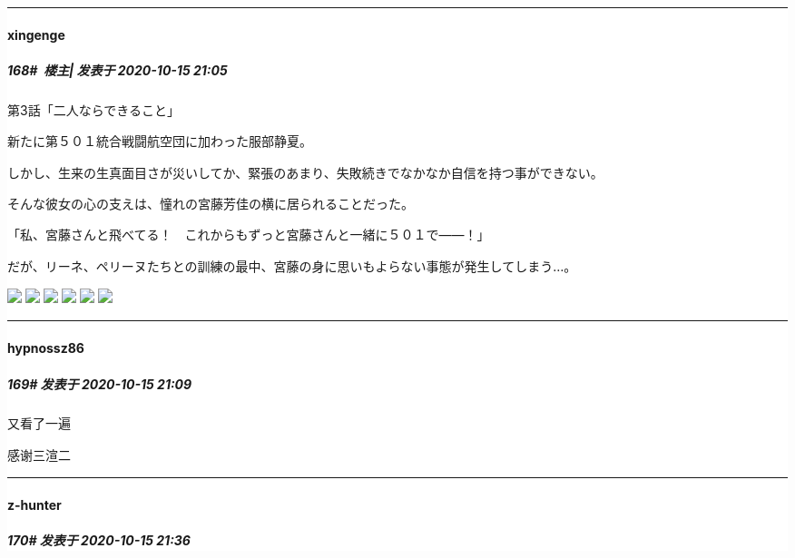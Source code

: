 





*****

####  xingenge  
##### 168#         楼主| 发表于 2020-10-15 21:05




第3話「二人ならできること」


新たに第５０１統合戦闘航空団に加わった服部静夏。

しかし、生来の生真面目さが災いしてか、緊張のあまり、失敗続きでなかなか自信を持つ事ができない。

そんな彼女の心の支えは、憧れの宮藤芳佳の横に居られることだった。

「私、宮藤さんと飛べてる！　これからもずっと宮藤さんと一緒に５０１で――！」

だが、リーネ、ペリーヌたちとの訓練の最中、宮藤の身に思いもよらない事態が発生してしまう…。

<img src="https://p.sda1.dev/0/6d3ef1a425fbd632d4da53acf5b1d2d9/01.jpg" referrerpolicy="no-referrer">
<img src="https://p.sda1.dev/0/822f223223fe469cbb9849a9a862651c/02.jpg" referrerpolicy="no-referrer">
<img src="https://p.sda1.dev/0/d4a672adc7d0fb1e95290652dce4e610/03.jpg" referrerpolicy="no-referrer">
<img src="https://p.sda1.dev/0/956c9403497d3a6880310a48dfac1a41/04.jpg" referrerpolicy="no-referrer">
<img src="https://p.sda1.dev/0/5466e5ef418251b4e4707b8a745c8967/05.jpg" referrerpolicy="no-referrer">
<img src="https://p.sda1.dev/0/d4b85246ebef4eeb51ac2ab65ae2b7c3/06.jpg" referrerpolicy="no-referrer">







*****

####  hypnossz86  
##### 169#       发表于 2020-10-15 21:09




又看了一遍

感谢三渲二







*****

####  z-hunter  
##### 170#       发表于 2020-10-15 21:36
